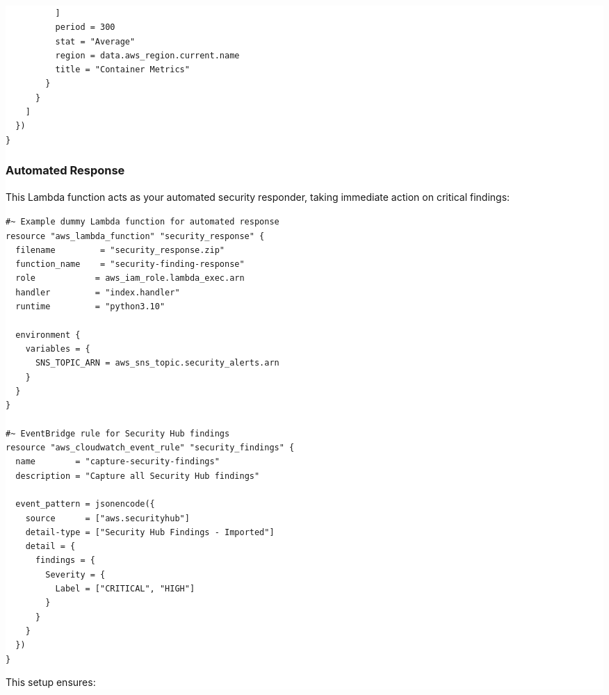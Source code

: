 ```hcl
          ]
          period = 300
          stat = "Average"
          region = data.aws_region.current.name
          title = "Container Metrics"
        }
      }
    ]
  })
}
```

### Automated Response

This Lambda function acts as your automated security responder, taking immediate action on critical findings:

```hcl
#~ Example dummy Lambda function for automated response
resource "aws_lambda_function" "security_response" {
  filename         = "security_response.zip"
  function_name    = "security-finding-response"
  role            = aws_iam_role.lambda_exec.arn
  handler         = "index.handler"
  runtime         = "python3.10"

  environment {
    variables = {
      SNS_TOPIC_ARN = aws_sns_topic.security_alerts.arn
    }
  }
}

#~ EventBridge rule for Security Hub findings
resource "aws_cloudwatch_event_rule" "security_findings" {
  name        = "capture-security-findings"
  description = "Capture all Security Hub findings"

  event_pattern = jsonencode({
    source      = ["aws.securityhub"]
    detail-type = ["Security Hub Findings - Imported"]
    detail = {
      findings = {
        Severity = {
          Label = ["CRITICAL", "HIGH"]
        }
      }
    }
  })
}
```
This setup ensures:
